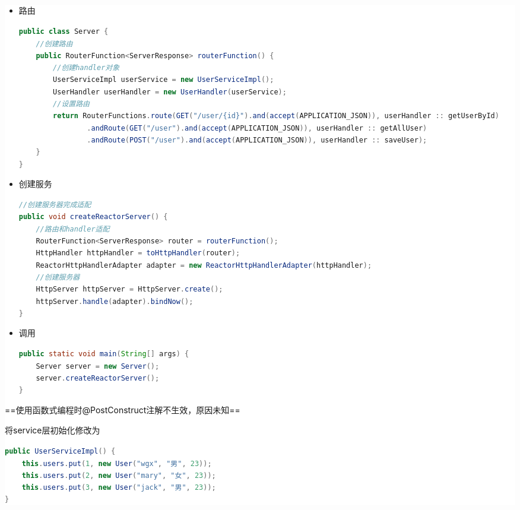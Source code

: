   - 路由

     ```java
     public class Server {
         //创建路由
         public RouterFunction<ServerResponse> routerFunction() {
             //创建handler对象
             UserServiceImpl userService = new UserServiceImpl();
             UserHandler userHandler = new UserHandler(userService);
             //设置路由
             return RouterFunctions.route(GET("/user/{id}").and(accept(APPLICATION_JSON)), userHandler :: getUserById)
                     .andRoute(GET("/user").and(accept(APPLICATION_JSON)), userHandler :: getAllUser)
                     .andRoute(POST("/user").and(accept(APPLICATION_JSON)), userHandler :: saveUser);
         }
     }
     ```

   - 创建服务

     ```java
     //创建服务器完成适配
     public void createReactorServer() {
         //路由和handler适配
         RouterFunction<ServerResponse> router = routerFunction();
         HttpHandler httpHandler = toHttpHandler(router);
         ReactorHttpHandlerAdapter adapter = new ReactorHttpHandlerAdapter(httpHandler);
         //创建服务器
         HttpServer httpServer = HttpServer.create();
         httpServer.handle(adapter).bindNow();
     }
     ```

   - 调用

     ```java
     public static void main(String[] args) {
         Server server = new Server();
         server.createReactorServer();
     }
     ```

   ==使用函数式编程时@PostConstruct注解不生效，原因未知==

   将service层初始化修改为

   ```java
   public UserServiceImpl() {
       this.users.put(1, new User("wgx", "男", 23));
       this.users.put(2, new User("mary", "女", 23));
       this.users.put(3, new User("jack", "男", 23));
   }
   ```

